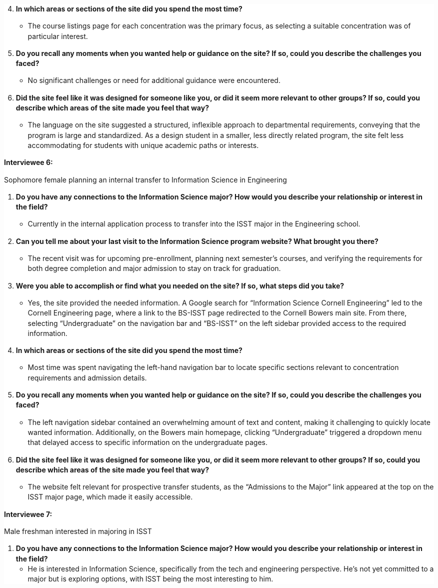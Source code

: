 4. **In which areas or sections of the site did you spend the most time?**
   - The course listings page for each concentration was the primary focus, as selecting a suitable concentration was of particular interest.

5. **Do you recall any moments when you wanted help or guidance on the site? If so, could you describe the challenges you faced?**
   - No significant challenges or need for additional guidance were encountered.

6. **Did the site feel like it was designed for someone like you, or did it seem more relevant to other groups? If so, could you describe which areas of the site made you feel that way?**
   - The language on the site suggested a structured, inflexible approach to departmental requirements, conveying that the program is large and standardized. As a design student in a smaller, less directly related program, the site felt less accommodating for students with unique academic paths or interests.

**Interviewee 6:**

Sophomore female planning an internal transfer to Information Science in Engineering

1. **Do you have any connections to the Information Science major? How would you describe your relationship or interest in the field?**
   - Currently in the internal application process to transfer into the ISST major in the Engineering school.

2. **Can you tell me about your last visit to the Information Science program website? What brought you there?**
   - The recent visit was for upcoming pre-enrollment, planning next semester’s courses, and verifying the requirements for both degree completion and major admission to stay on track for graduation.

3. **Were you able to accomplish or find what you needed on the site? If so, what steps did you take?**
   - Yes, the site provided the needed information. A Google search for “Information Science Cornell Engineering” led to the Cornell Engineering page, where a link to the BS-ISST page redirected to the Cornell Bowers main site. From there, selecting “Undergraduate” on the navigation bar and “BS-ISST” on the left sidebar provided access to the required information.

4. **In which areas or sections of the site did you spend the most time?**
   - Most time was spent navigating the left-hand navigation bar to locate specific sections relevant to concentration requirements and admission details.

5. **Do you recall any moments when you wanted help or guidance on the site? If so, could you describe the challenges you faced?**
   - The left navigation sidebar contained an overwhelming amount of text and content, making it challenging to quickly locate wanted information. Additionally, on the Bowers main homepage, clicking “Undergraduate” triggered a dropdown menu that delayed access to specific information on the undergraduate pages.

6. **Did the site feel like it was designed for someone like you, or did it seem more relevant to other groups? If so, could you describe which areas of the site made you feel that way?**
   - The website felt relevant for prospective transfer students, as the “Admissions to the Major” link appeared at the top on the ISST major page, which made it easily accessible.

**Interviewee 7:**

Male freshman interested in majoring in ISST

1. **Do you have any connections to the Information Science major? How would you describe your relationship or interest in the field?**
   - He is interested in Information Science, specifically from the tech and engineering perspective. He’s not yet committed to a major but is exploring options, with ISST being the most interesting to him.
